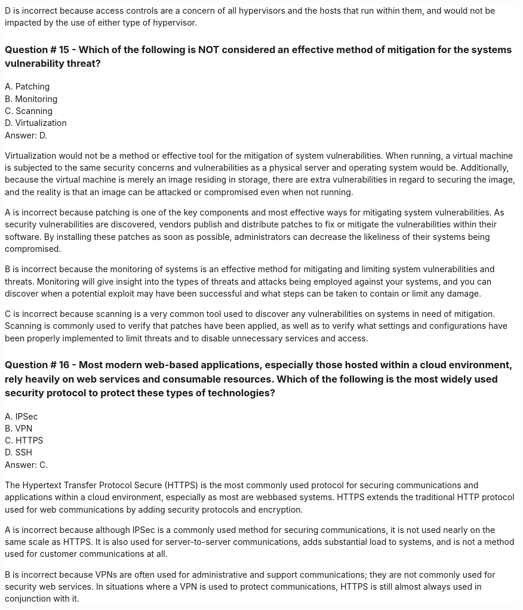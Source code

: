 D	is	incorrect	because	access	controls	are	a	concern	of	all	hypervisors and	the	hosts	that	run	within	them,	and	would	not	be	impacted	by	the use	of	either	type	of	hypervisor.

### Question # 15 - Which	of	the	following	is	NOT	considered	an	effective	method	of mitigation	for	the	systems	vulnerability	threat?       
A.	Patching     
B.	Monitoring      
C.	Scanning      
D.	Virtualization       
Answer: D.	     

Virtualization	would	not	be	a	method	or	effective	tool	for	the mitigation	of	system	vulnerabilities.	When	running,	a	virtual	machine is	subjected	to	the	same	security	concerns	and	vulnerabilities	as	a physical	server	and	operating	system	would	be.	Additionally,	because the	virtual	machine	is	merely	an	image	residing	in	storage,	there	are extra	vulnerabilities	in	regard	to	securing	the	image,	and	the	reality	is that	an	image	can	be	attacked	or	compromised	even	when	not	running.

A	is	incorrect	because	patching	is	one	of	the	key	components	and	most effective	ways	for	mitigating	system	vulnerabilities.	As	security vulnerabilities	are	discovered,	vendors	publish	and	distribute	patches to	fix	or	mitigate	the	vulnerabilities	within	their	software.	By installing	these	patches	as	soon	as	possible,	administrators	can decrease	the	likeliness	of	their	systems	being	compromised.

B	is	incorrect	because	the	monitoring	of	systems	is	an	effective method	for	mitigating	and	limiting	system	vulnerabilities	and	threats. Monitoring	will	give	insight	into	the	types	of	threats	and	attacks	being employed	against	your	systems,	and	you	can	discover	when	a potential	exploit	may	have	been	successful	and	what	steps	can	be taken	to	contain	or	limit	any	damage.

C	is	incorrect	because	scanning	is	a	very	common	tool	used	to discover	any	vulnerabilities	on	systems	in	need	of	mitigation. Scanning	is	commonly	used	to	verify	that	patches	have	been	applied, as	well	as	to	verify	what	settings	and	configurations	have	been properly	implemented	to	limit	threats	and	to	disable	unnecessary services	and	access.

### Question # 16 - Most	modern	web-based	applications,	especially	those	hosted	within	a cloud	environment,	rely	heavily	on	web	services	and	consumable resources.	Which	of	the	following	is	the	most	widely	used	security protocol	to	protect	these	types	of	technologies?    
A.	IPSec     
B.	VPN     
C.	HTTPS       
D.	SSH      
Answer: C.	      

The	Hypertext	Transfer	Protocol	Secure	(HTTPS)	is	the	most commonly	used	protocol	for	securing	communications	and applications	within	a	cloud	environment,	especially	as	most	are	webbased	systems.	HTTPS	extends	the	traditional	HTTP	protocol	used	for web	communications	by	adding	security	protocols	and	encryption.

A	is	incorrect	because	although	IPSec	is	a	commonly	used	method	for securing	communications,	it	is	not	used	nearly	on	the	same	scale	as HTTPS.	It	is	also	used	for	server-to-server	communications,	adds substantial	load	to	systems,	and	is	not	a	method	used	for	customer communications	at	all.

B	is	incorrect	because	VPNs	are	often	used	for	administrative	and support	communications;	they	are	not	commonly	used	for	security web	services.	In	situations	where	a	VPN	is	used	to	protect communications,	HTTPS	is	still	almost	always	used	in	conjunction with	it.
